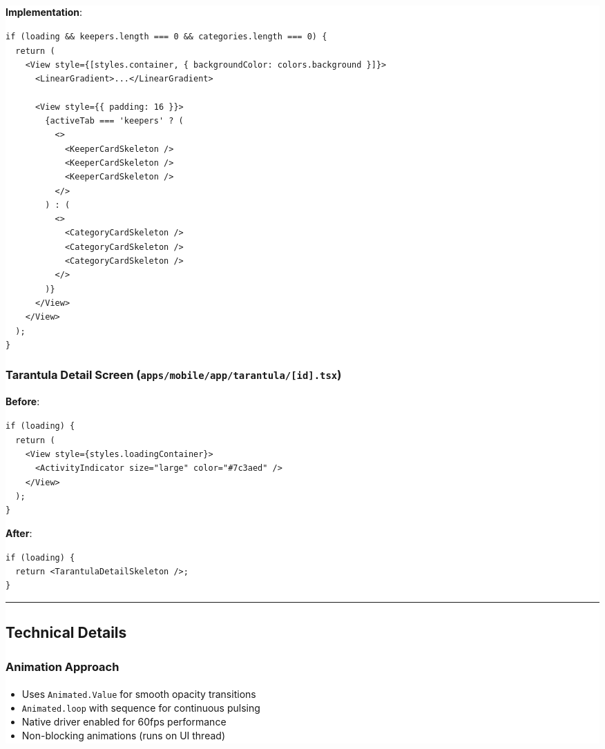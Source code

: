 **Implementation**:
```tsx
if (loading && keepers.length === 0 && categories.length === 0) {
  return (
    <View style={[styles.container, { backgroundColor: colors.background }]}>
      <LinearGradient>...</LinearGradient>
      
      <View style={{ padding: 16 }}>
        {activeTab === 'keepers' ? (
          <>
            <KeeperCardSkeleton />
            <KeeperCardSkeleton />
            <KeeperCardSkeleton />
          </>
        ) : (
          <>
            <CategoryCardSkeleton />
            <CategoryCardSkeleton />
            <CategoryCardSkeleton />
          </>
        )}
      </View>
    </View>
  );
}
```

### Tarantula Detail Screen (`apps/mobile/app/tarantula/[id].tsx`)
**Before**:
```tsx
if (loading) {
  return (
    <View style={styles.loadingContainer}>
      <ActivityIndicator size="large" color="#7c3aed" />
    </View>
  );
}
```

**After**:
```tsx
if (loading) {
  return <TarantulaDetailSkeleton />;
}
```

---

## Technical Details

### Animation Approach
- Uses `Animated.Value` for smooth opacity transitions
- `Animated.loop` with sequence for continuous pulsing
- Native driver enabled for 60fps performance
- Non-blocking animations (runs on UI thread)
